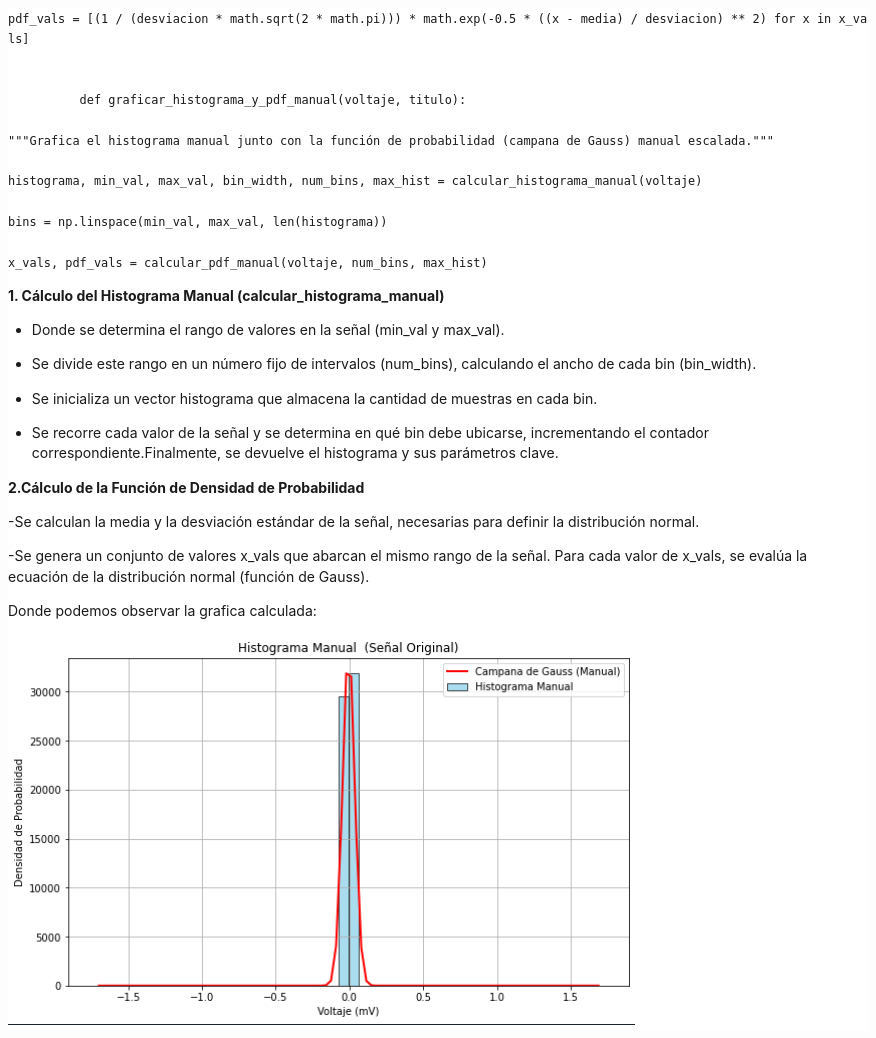     pdf_vals = [(1 / (desviacion * math.sqrt(2 * math.pi))) * math.exp(-0.5 * ((x - media) / desviacion) ** 2) for x in x_vals]
    

              def graficar_histograma_y_pdf_manual(voltaje, titulo):

    """Grafica el histograma manual junto con la función de probabilidad (campana de Gauss) manual escalada."""
    
    histograma, min_val, max_val, bin_width, num_bins, max_hist = calcular_histograma_manual(voltaje)
    
    bins = np.linspace(min_val, max_val, len(histograma))
    
    x_vals, pdf_vals = calcular_pdf_manual(voltaje, num_bins, max_hist)
    
**1. Cálculo del Histograma Manual (calcular_histograma_manual)**

- Donde se determina el rango de valores en la señal (min_val y max_val).
  
- Se divide este rango en un número fijo de intervalos (num_bins), calculando el ancho de cada bin (bin_width).
  
- Se inicializa un vector histograma que almacena la cantidad de muestras en cada bin.
  
- Se recorre cada valor de la señal y se determina en qué bin debe ubicarse, incrementando el contador correspondiente.Finalmente, se devuelve el histograma y sus parámetros clave.
  
**2.Cálculo de la Función de Densidad de Probabilidad**
  
-Se calculan la media y la desviación estándar de la señal, necesarias para definir la distribución normal.

-Se genera un conjunto de valores x_vals que abarcan el mismo rango de la señal. Para cada valor de x_vals, se evalúa la ecuación de la distribución normal (función de Gauss).

Donde podemos observar la grafica calculada:

![Histograma manual](https://github.com/barretoxx21/labora-2/blob/main/Histogramamanual.png?raw=true)
